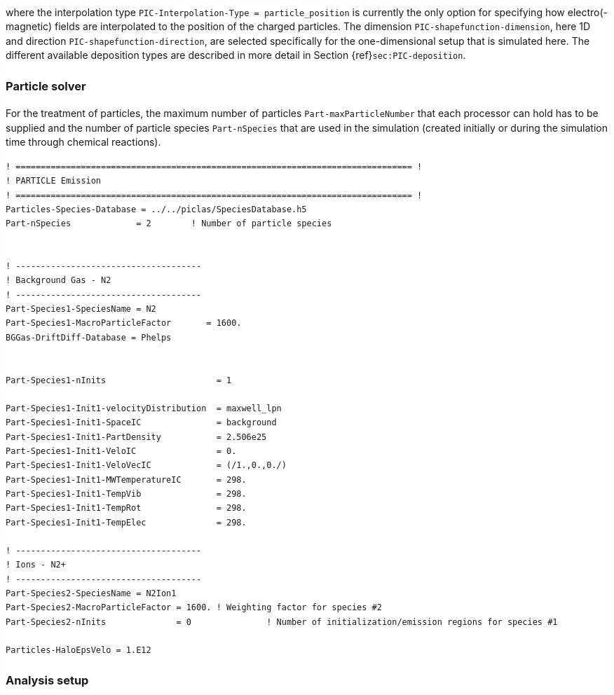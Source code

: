 
where the interpolation type `PIC-Interpolation-Type = particle_position` is currently the only option for specifying how
electro(-magnetic) fields are interpolated to the position of the charged particles.
The dimension `PIC-shapefunction-dimension`, here 1D and direction `PIC-shapefunction-direction`, are selected specifically
for the one-dimensional setup that is simulated here. The different available deposition types are described in more detail in Section {ref}`sec:PIC-deposition`.

### Particle solver

For the treatment of particles, the maximum number of particles `Part-maxParticleNumber` that each processor can hold has to be supplied and
the number of particle species `Part-nSpecies` that are used in the simulation (created initially or during the simulation time
through chemical reactions).

    ! =============================================================================== !
    ! PARTICLE Emission
    ! =============================================================================== !
    Particles-Species-Database = ../../piclas/SpeciesDatabase.h5
    Part-nSpecies             = 2        ! Number of particle species

 
    ! -------------------------------------
    ! Background Gas - N2
    ! -------------------------------------
    Part-Species1-SpeciesName = N2
    Part-Species1-MacroParticleFactor       = 1600.
    BGGas-DriftDiff-Database = Phelps


    Part-Species1-nInits                      = 1

    Part-Species1-Init1-velocityDistribution  = maxwell_lpn
    Part-Species1-Init1-SpaceIC               = background
    Part-Species1-Init1-PartDensity           = 2.506e25
    Part-Species1-Init1-VeloIC                = 0.
    Part-Species1-Init1-VeloVecIC             = (/1.,0.,0./)
    Part-Species1-Init1-MWTemperatureIC       = 298.
    Part-Species1-Init1-TempVib               = 298.
    Part-Species1-Init1-TempRot               = 298.
    Part-Species1-Init1-TempElec              = 298.

    ! -------------------------------------
    ! Ions - N2+
    ! -------------------------------------
    Part-Species2-SpeciesName = N2Ion1
    Part-Species2-MacroParticleFactor = 1600. ! Weighting factor for species #2
    Part-Species2-nInits              = 0               ! Number of initialization/emission regions for species #1

    Particles-HaloEpsVelo = 1.E12

    

### Analysis setup
